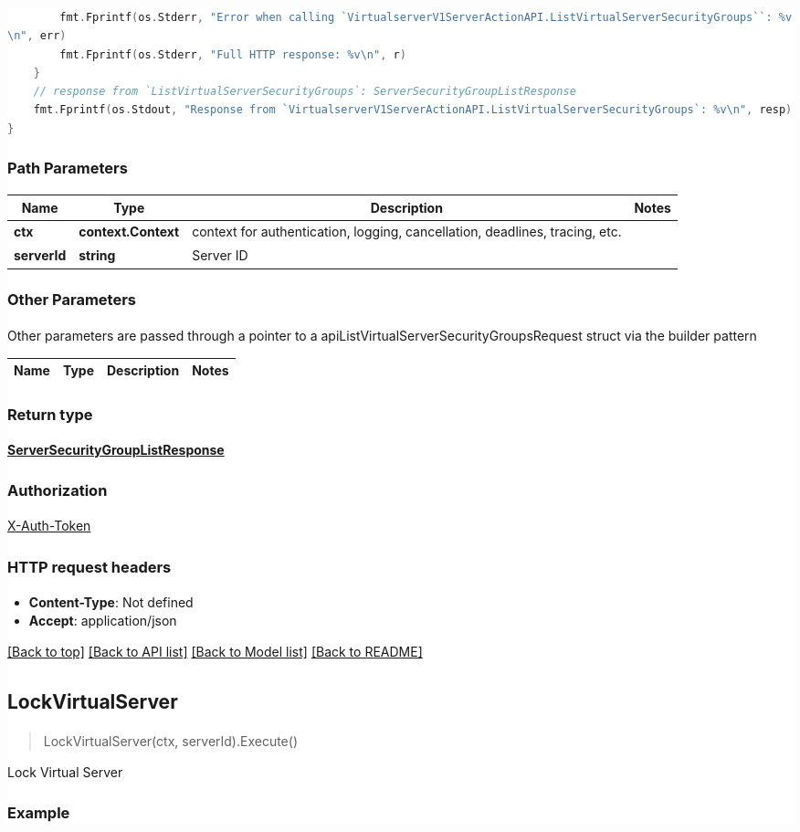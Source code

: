 ```go
		fmt.Fprintf(os.Stderr, "Error when calling `VirtualserverV1ServerActionAPI.ListVirtualServerSecurityGroups``: %v\n", err)
		fmt.Fprintf(os.Stderr, "Full HTTP response: %v\n", r)
	}
	// response from `ListVirtualServerSecurityGroups`: ServerSecurityGroupListResponse
	fmt.Fprintf(os.Stdout, "Response from `VirtualserverV1ServerActionAPI.ListVirtualServerSecurityGroups`: %v\n", resp)
}
```

### Path Parameters


Name | Type | Description  | Notes
------------- | ------------- | ------------- | -------------
**ctx** | **context.Context** | context for authentication, logging, cancellation, deadlines, tracing, etc.
**serverId** | **string** | Server ID | 

### Other Parameters

Other parameters are passed through a pointer to a apiListVirtualServerSecurityGroupsRequest struct via the builder pattern


Name | Type | Description  | Notes
------------- | ------------- | ------------- | -------------


### Return type

[**ServerSecurityGroupListResponse**](ServerSecurityGroupListResponse.md)

### Authorization

[X-Auth-Token](../README.md#X-Auth-Token)

### HTTP request headers

- **Content-Type**: Not defined
- **Accept**: application/json

[[Back to top]](#) [[Back to API list]](../README.md#documentation-for-api-endpoints)
[[Back to Model list]](../README.md#documentation-for-models)
[[Back to README]](../README.md)


## LockVirtualServer

> LockVirtualServer(ctx, serverId).Execute()

Lock Virtual Server



### Example
